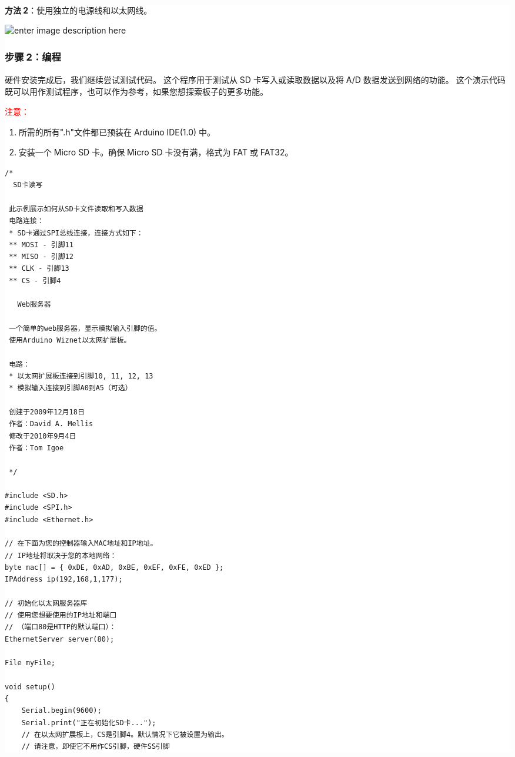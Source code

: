 **方法 2**：使用独立的电源线和以太网线。

![enter image description here](https://files.seeedstudio.com/wiki/Seeeduino_Ethernet/img/Seeeduino_ethernet-4.jpg)

### 步骤 2：编程

硬件安装完成后，我们继续尝试测试代码。
这个程序用于测试从 SD 卡写入或读取数据以及将 A/D 数据发送到网络的功能。
这个演示代码既可以用作测试程序，也可以作为参考，如果您想探索板子的更多功能。

<font color="red">注意：</font>

1. 所需的所有".h"文件都已预装在 Arduino IDE(1.0) 中。

2. 安装一个 Micro SD 卡。确保 Micro SD 卡没有满，格式为 FAT 或 FAT32。

```
/*
  SD卡读写

 此示例展示如何从SD卡文件读取和写入数据
 电路连接：
 * SD卡通过SPI总线连接，连接方式如下：
 ** MOSI - 引脚11
 ** MISO - 引脚12
 ** CLK - 引脚13
 ** CS - 引脚4

   Web服务器

 一个简单的web服务器，显示模拟输入引脚的值。
 使用Arduino Wiznet以太网扩展板。

 电路：
 * 以太网扩展板连接到引脚10, 11, 12, 13
 * 模拟输入连接到引脚A0到A5（可选）

 创建于2009年12月18日
 作者：David A. Mellis
 修改于2010年9月4日
 作者：Tom Igoe

 */

#include <SD.h>
#include <SPI.h>
#include <Ethernet.h>

// 在下面为您的控制器输入MAC地址和IP地址。
// IP地址将取决于您的本地网络：
byte mac[] = { 0xDE, 0xAD, 0xBE, 0xEF, 0xFE, 0xED };
IPAddress ip(192,168,1,177);

// 初始化以太网服务器库
// 使用您想要使用的IP地址和端口
// （端口80是HTTP的默认端口）：
EthernetServer server(80);

File myFile;

void setup()
{
    Serial.begin(9600);
    Serial.print("正在初始化SD卡...");
    // 在以太网扩展板上，CS是引脚4。默认情况下它被设置为输出。
    // 请注意，即使它不用作CS引脚，硬件SS引脚
```